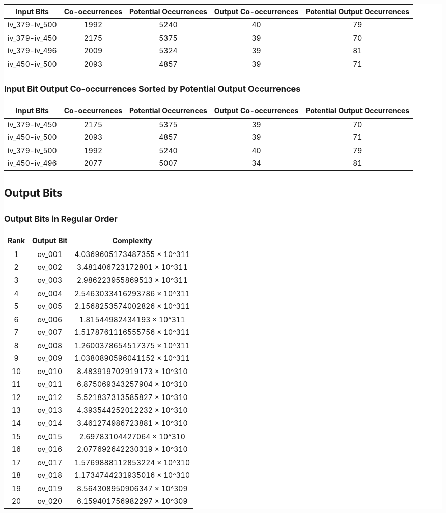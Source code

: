 | Input Bits | Co-occurrences | Potential Occurrences | Output Co-occurrences | Potential Output Occurrences |
|:----------:|:--------------:|:---------------------:|:---------------------:|:----------------------------:|
| iv_379-iv_500 | 1992 | 5240 | 40 | 79 |
| iv_379-iv_450 | 2175 | 5375 | 39 | 70 |
| iv_379-iv_496 | 2009 | 5324 | 39 | 81 |
| iv_450-iv_500 | 2093 | 4857 | 39 | 71 |

### Input Bit Output Co-occurrences Sorted by Potential Output Occurrences

| Input Bits | Co-occurrences | Potential Occurrences | Output Co-occurrences | Potential Output Occurrences |
|:----------:|:--------------:|:---------------------:|:---------------------:|:----------------------------:|
| iv_379-iv_450 | 2175 | 5375 | 39 | 70 |
| iv_450-iv_500 | 2093 | 4857 | 39 | 71 |
| iv_379-iv_500 | 1992 | 5240 | 40 | 79 |
| iv_450-iv_496 | 2077 | 5007 | 34 | 81 |

## Output Bits

### Output Bits in Regular Order

| Rank | Output Bit | Complexity |
|:----:|:----------:|:----------:|
| 1 | ov_001 | 4.0369605173487355 × 10^311 |
| 2 | ov_002 | 3.481406723172801 × 10^311 |
| 3 | ov_003 | 2.986223955869513 × 10^311 |
| 4 | ov_004 | 2.5463033416293786 × 10^311 |
| 5 | ov_005 | 2.1568253574002826 × 10^311 |
| 6 | ov_006 | 1.81544982434193 × 10^311 |
| 7 | ov_007 | 1.5178761116555756 × 10^311 |
| 8 | ov_008 | 1.2600378654517375 × 10^311 |
| 9 | ov_009 | 1.0380890596041152 × 10^311 |
| 10 | ov_010 | 8.483919702919173 × 10^310 |
| 11 | ov_011 | 6.875069343257904 × 10^310 |
| 12 | ov_012 | 5.521837313585827 × 10^310 |
| 13 | ov_013 | 4.393544252012232 × 10^310 |
| 14 | ov_014 | 3.461274986723881 × 10^310 |
| 15 | ov_015 | 2.69783104427064 × 10^310 |
| 16 | ov_016 | 2.077692642230319 × 10^310 |
| 17 | ov_017 | 1.5769888112853224 × 10^310 |
| 18 | ov_018 | 1.1734744231935016 × 10^310 |
| 19 | ov_019 | 8.564308950906347 × 10^309 |
| 20 | ov_020 | 6.159401756982297 × 10^309 |
